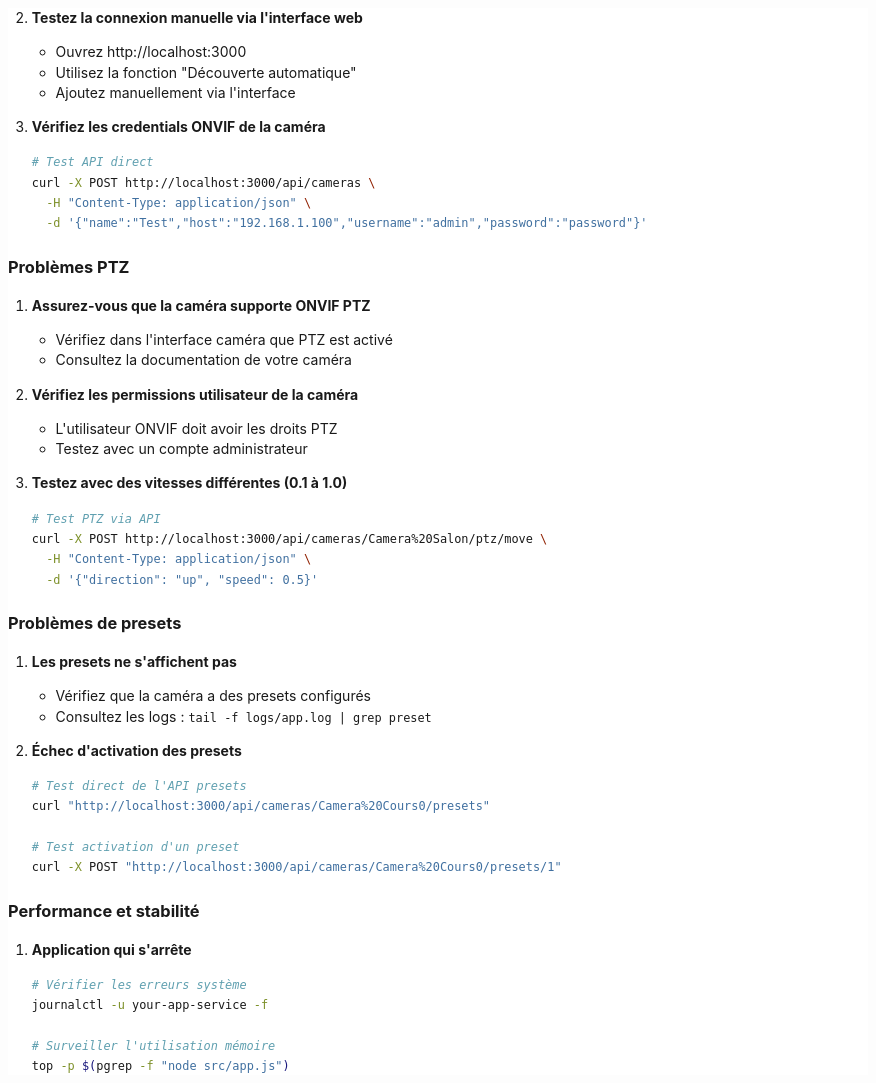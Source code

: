 2. **Testez la connexion manuelle via l'interface web**
   - Ouvrez http://localhost:3000
   - Utilisez la fonction "Découverte automatique"
   - Ajoutez manuellement via l'interface

3. **Vérifiez les credentials ONVIF de la caméra**
   ```bash
   # Test API direct
   curl -X POST http://localhost:3000/api/cameras \
     -H "Content-Type: application/json" \
     -d '{"name":"Test","host":"192.168.1.100","username":"admin","password":"password"}'
   ```

### Problèmes PTZ

1. **Assurez-vous que la caméra supporte ONVIF PTZ**
   - Vérifiez dans l'interface caméra que PTZ est activé
   - Consultez la documentation de votre caméra

2. **Vérifiez les permissions utilisateur de la caméra**
   - L'utilisateur ONVIF doit avoir les droits PTZ
   - Testez avec un compte administrateur

3. **Testez avec des vitesses différentes (0.1 à 1.0)**
   ```bash
   # Test PTZ via API
   curl -X POST http://localhost:3000/api/cameras/Camera%20Salon/ptz/move \
     -H "Content-Type: application/json" \
     -d '{"direction": "up", "speed": 0.5}'
   ```

### Problèmes de presets

1. **Les presets ne s'affichent pas**
   - Vérifiez que la caméra a des presets configurés
   - Consultez les logs : `tail -f logs/app.log | grep preset`

2. **Échec d'activation des presets**
   ```bash
   # Test direct de l'API presets
   curl "http://localhost:3000/api/cameras/Camera%20Cours0/presets"
   
   # Test activation d'un preset
   curl -X POST "http://localhost:3000/api/cameras/Camera%20Cours0/presets/1"
   ```

### Performance et stabilité

1. **Application qui s'arrête**
   ```bash
   # Vérifier les erreurs système
   journalctl -u your-app-service -f
   
   # Surveiller l'utilisation mémoire
   top -p $(pgrep -f "node src/app.js")
   ```
